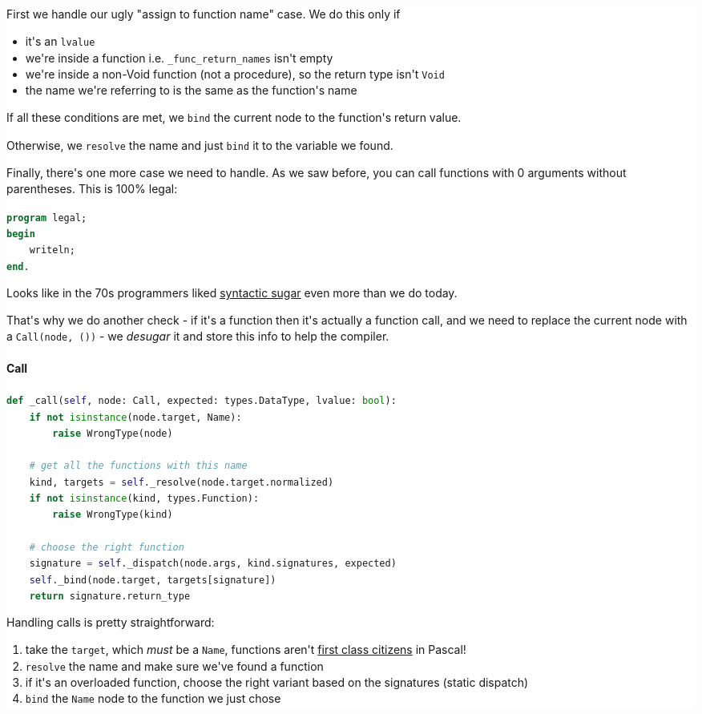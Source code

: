 First we handle our ugly "assign to function name" case. We do this only if

 - it's an `lvalue`
 - we're inside a function i.e. `_func_return_names` isn't empty
 - we're inside a non-Void function (not a procedure), so the return type isn't `Void`
 - the name we're referring to is the same as the function's name

If all these conditions are met, we `bind` the current node to the function's return value.

Otherwise, we `resolve` the name and just `bind` it to the variable we found.

Finally, there's one more case we need to handle. As we saw before, you can call functions with 0 arguments without
parentheses. This is 100% legal:

```pascal
program legal;
begin
    writeln;
end.
```

Looks like in the 70s programmers liked [syntactic sugar](https://en.wikipedia.org/wiki/Syntactic_sugar) 
even more than we do today.

That's why we do another check - if it's a function then it's actually a function call, and we need to replace the
current node with a `Call(node, ())` - we _desugar_ it and store this info to help the compiler.

#### Call

```python
def _call(self, node: Call, expected: types.DataType, lvalue: bool):
    if not isinstance(node.target, Name):
        raise WrongType(node)

    # get all the functions with this name
    kind, targets = self._resolve(node.target.normalized)
    if not isinstance(kind, types.Function):
        raise WrongType(kind)

    # choose the right function
    signature = self._dispatch(node.args, kind.signatures, expected)
    self._bind(node.target, targets[signature])
    return signature.return_type
```

Handling calls is pretty straightforward: 

1. take the `target`, which _must_ be a `Name`, functions aren't 
[first class citizens](https://en.wikipedia.org/wiki/First-class_citizen) in Pascal!
2. `resolve` the name and make sure we've found a function
3. if it's an overloaded function, choose the right variant based on the signatures (static dispatch)
4. `bind` the `Name` node to the function we just chose
